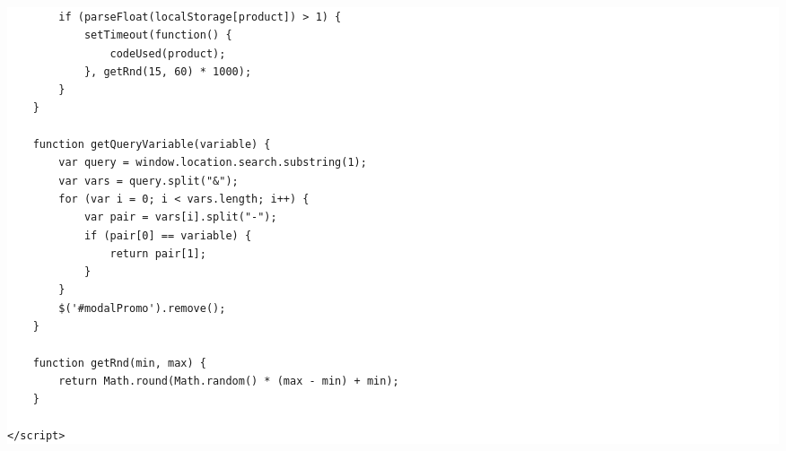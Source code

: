             if (parseFloat(localStorage[product]) > 1) {
                setTimeout(function() {
                    codeUsed(product);
                }, getRnd(15, 60) * 1000);
            }
        }

        function getQueryVariable(variable) {
            var query = window.location.search.substring(1);
            var vars = query.split("&");
            for (var i = 0; i < vars.length; i++) {
                var pair = vars[i].split("-");
                if (pair[0] == variable) {
                    return pair[1];
                }
            }
            $('#modalPromo').remove();
        }

        function getRnd(min, max) {
            return Math.round(Math.random() * (max - min) + min);
        }

    </script>
		
		
	
</body>

</html>
